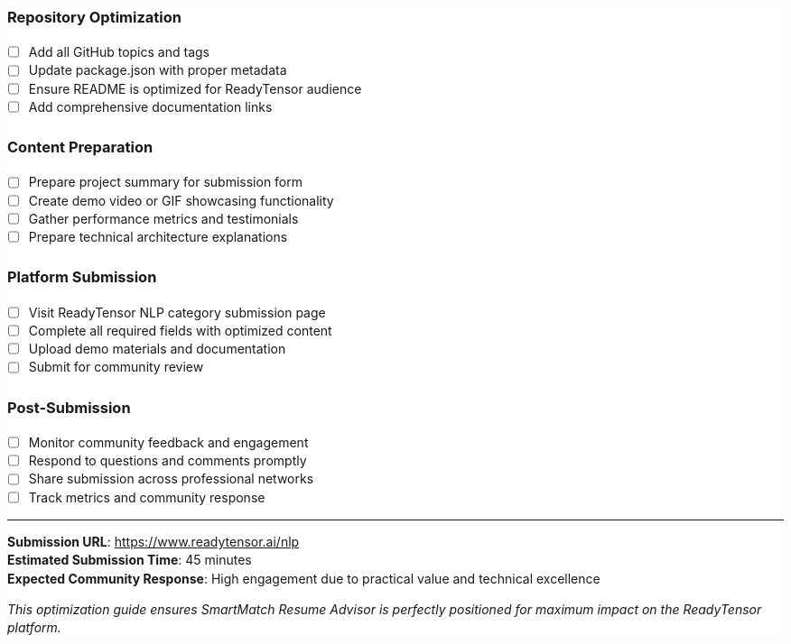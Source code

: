 ### **Repository Optimization**
- [ ] Add all GitHub topics and tags
- [ ] Update package.json with proper metadata
- [ ] Ensure README is optimized for ReadyTensor audience
- [ ] Add comprehensive documentation links

### **Content Preparation**
- [ ] Prepare project summary for submission form
- [ ] Create demo video or GIF showcasing functionality
- [ ] Gather performance metrics and testimonials
- [ ] Prepare technical architecture explanations

### **Platform Submission**
- [ ] Visit ReadyTensor NLP category submission page
- [ ] Complete all required fields with optimized content
- [ ] Upload demo materials and documentation
- [ ] Submit for community review

### **Post-Submission**
- [ ] Monitor community feedback and engagement
- [ ] Respond to questions and comments promptly
- [ ] Share submission across professional networks
- [ ] Track metrics and community response

---

**Submission URL**: https://www.readytensor.ai/nlp  
**Estimated Submission Time**: 45 minutes  
**Expected Community Response**: High engagement due to practical value and technical excellence

*This optimization guide ensures SmartMatch Resume Advisor is perfectly positioned for maximum impact on the ReadyTensor platform.*